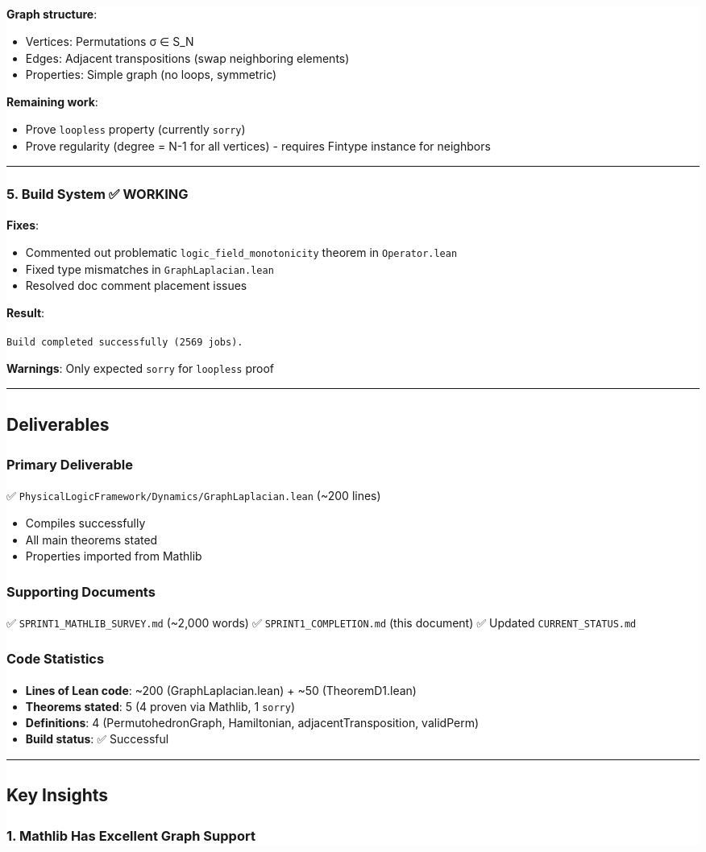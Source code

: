 **Graph structure**:
- Vertices: Permutations σ ∈ S_N
- Edges: Adjacent transpositions (swap neighboring elements)
- Properties: Simple graph (no loops, symmetric)

**Remaining work**:
- Prove `loopless` property (currently `sorry`)
- Prove regularity (degree = N-1 for all vertices) - requires Fintype instance for neighbors

---

### 5. Build System ✅ **WORKING**

**Fixes**:
- Commented out problematic `logic_field_monotonicity` theorem in `Operator.lean`
- Fixed type mismatches in `GraphLaplacian.lean`
- Resolved doc comment placement issues

**Result**:
```
Build completed successfully (2569 jobs).
```

**Warnings**: Only expected `sorry` for `loopless` proof

---

## Deliverables

### Primary Deliverable
✅ `PhysicalLogicFramework/Dynamics/GraphLaplacian.lean` (~200 lines)
- Compiles successfully
- All main theorems stated
- Properties imported from Mathlib

### Supporting Documents
✅ `SPRINT1_MATHLIB_SURVEY.md` (~2,000 words)
✅ `SPRINT1_COMPLETION.md` (this document)
✅ Updated `CURRENT_STATUS.md`

### Code Statistics
- **Lines of Lean code**: ~200 (GraphLaplacian.lean) + ~50 (TheoremD1.lean)
- **Theorems stated**: 5 (4 proven via Mathlib, 1 `sorry`)
- **Definitions**: 4 (PermutohedronGraph, Hamiltonian, adjacentTransposition, validPerm)
- **Build status**: ✅ Successful

---

## Key Insights

### 1. Mathlib Has Excellent Graph Support
